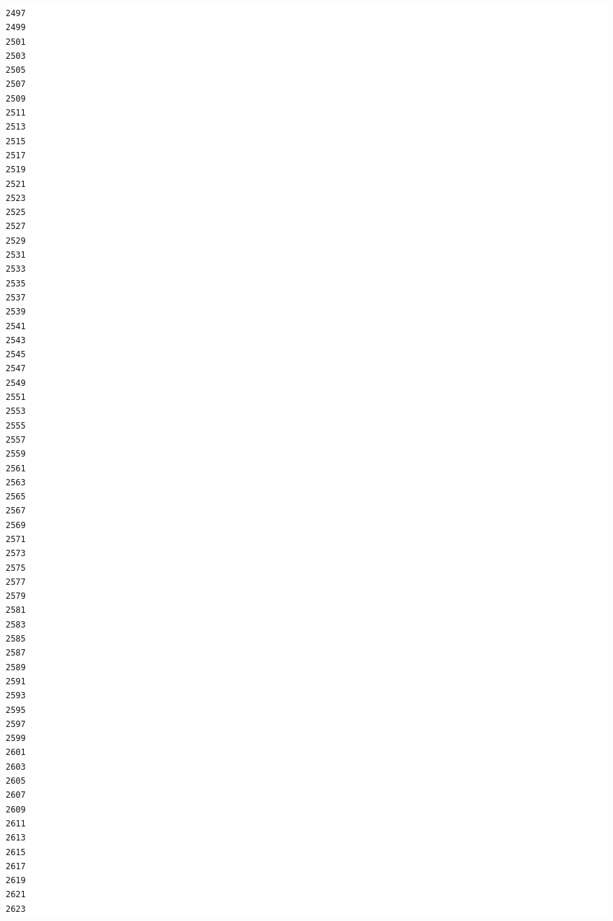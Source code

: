     2497
    2499
    2501
    2503
    2505
    2507
    2509
    2511
    2513
    2515
    2517
    2519
    2521
    2523
    2525
    2527
    2529
    2531
    2533
    2535
    2537
    2539
    2541
    2543
    2545
    2547
    2549
    2551
    2553
    2555
    2557
    2559
    2561
    2563
    2565
    2567
    2569
    2571
    2573
    2575
    2577
    2579
    2581
    2583
    2585
    2587
    2589
    2591
    2593
    2595
    2597
    2599
    2601
    2603
    2605
    2607
    2609
    2611
    2613
    2615
    2617
    2619
    2621
    2623
